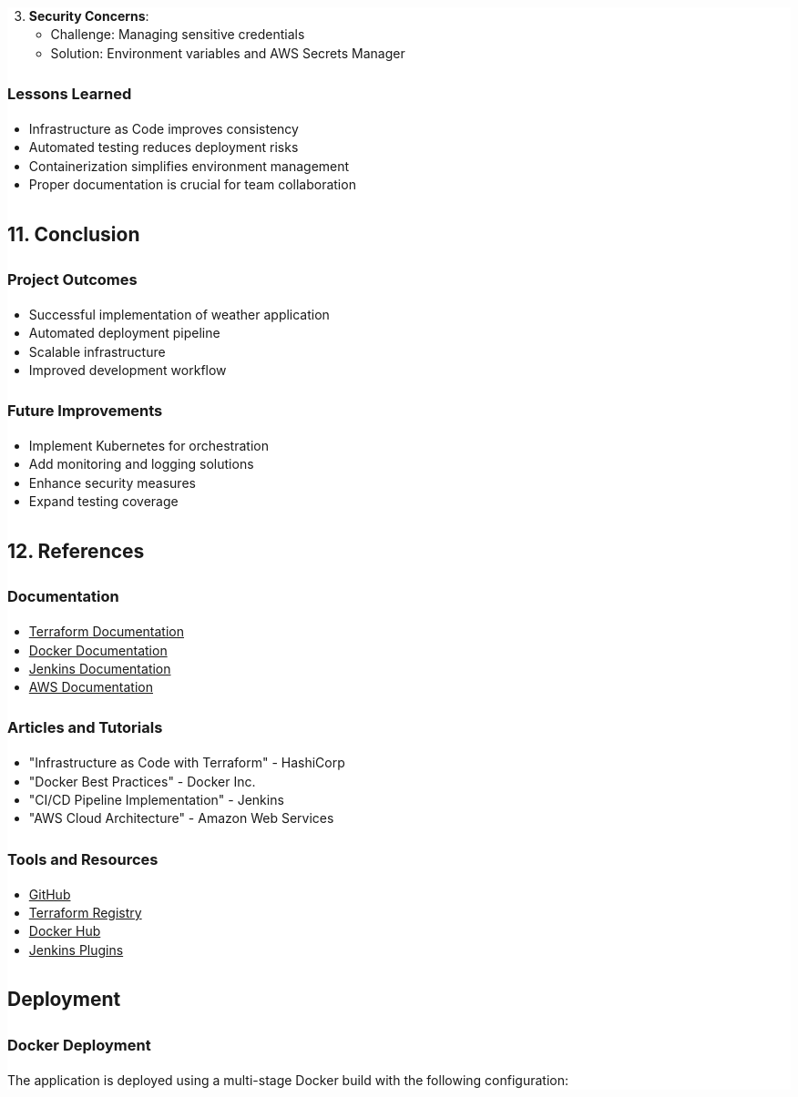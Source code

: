 3. **Security Concerns**:
   - Challenge: Managing sensitive credentials
   - Solution: Environment variables and AWS Secrets Manager

### Lessons Learned
- Infrastructure as Code improves consistency
- Automated testing reduces deployment risks
- Containerization simplifies environment management
- Proper documentation is crucial for team collaboration

## 11. Conclusion

### Project Outcomes
- Successful implementation of weather application
- Automated deployment pipeline
- Scalable infrastructure
- Improved development workflow

### Future Improvements
- Implement Kubernetes for orchestration
- Add monitoring and logging solutions
- Enhance security measures
- Expand testing coverage

## 12. References

### Documentation
- [Terraform Documentation](https://www.terraform.io/docs)
- [Docker Documentation](https://docs.docker.com)
- [Jenkins Documentation](https://www.jenkins.io/doc)
- [AWS Documentation](https://docs.aws.amazon.com)

### Articles and Tutorials
- "Infrastructure as Code with Terraform" - HashiCorp
- "Docker Best Practices" - Docker Inc.
- "CI/CD Pipeline Implementation" - Jenkins
- "AWS Cloud Architecture" - Amazon Web Services

### Tools and Resources
- [GitHub](https://github.com)
- [Terraform Registry](https://registry.terraform.io)
- [Docker Hub](https://hub.docker.com)
- [Jenkins Plugins](https://plugins.jenkins.io)

## Deployment

### Docker Deployment
The application is deployed using a multi-stage Docker build with the following configuration:
